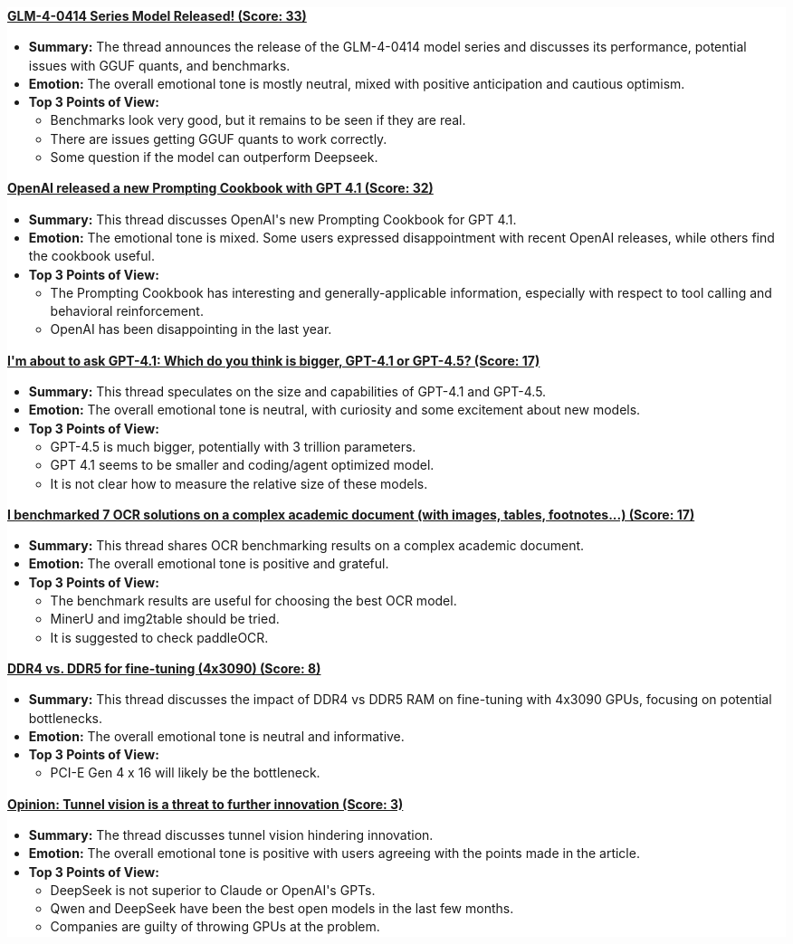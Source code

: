 **[GLM-4-0414 Series Model Released! (Score: 33)](https://i.redd.it/sr09xoehwtue1.png)**
*  **Summary:** The thread announces the release of the GLM-4-0414 model series and discusses its performance, potential issues with GGUF quants, and benchmarks.
*  **Emotion:** The overall emotional tone is mostly neutral, mixed with positive anticipation and cautious optimism.
*  **Top 3 Points of View:**
    *   Benchmarks look very good, but it remains to be seen if they are real.
    *   There are issues getting GGUF quants to work correctly.
    *   Some question if the model can outperform Deepseek.

**[OpenAI released a new Prompting Cookbook with GPT 4.1 (Score: 32)](https://cookbook.openai.com/examples/gpt4-1_prompting_guide)**
*  **Summary:** This thread discusses OpenAI's new Prompting Cookbook for GPT 4.1.
*  **Emotion:** The emotional tone is mixed. Some users expressed disappointment with recent OpenAI releases, while others find the cookbook useful.
*  **Top 3 Points of View:**
    *   The Prompting Cookbook has interesting and generally-applicable information, especially with respect to tool calling and behavioral reinforcement.
    *   OpenAI has been disappointing in the last year.

**[I'm about to ask GPT-4.1: Which do you think is bigger, GPT-4.1 or GPT-4.5? (Score: 17)](https://i.redd.it/0kyux96m1uue1.png)**
*  **Summary:** This thread speculates on the size and capabilities of GPT-4.1 and GPT-4.5.
*  **Emotion:** The overall emotional tone is neutral, with curiosity and some excitement about new models.
*  **Top 3 Points of View:**
    *   GPT-4.5 is much bigger, potentially with 3 trillion parameters.
    *   GPT 4.1 seems to be smaller and coding/agent optimized model.
    *   It is not clear how to measure the relative size of these models.

**[I benchmarked 7 OCR solutions on a complex academic document (with images, tables, footnotes...) (Score: 17)](https://www.reddit.com/r/LocalLLaMA/comments/1jz80f1/i_benchmarked_7_ocr_solutions_on_a_complex/)**
*  **Summary:** This thread shares OCR benchmarking results on a complex academic document.
*  **Emotion:** The overall emotional tone is positive and grateful.
*  **Top 3 Points of View:**
    *   The benchmark results are useful for choosing the best OCR model.
    *   MinerU and img2table should be tried.
    *   It is suggested to check paddleOCR.

**[DDR4 vs. DDR5 for fine-tuning (4x3090) (Score: 8)](https://www.reddit.com/r/LocalLLaMA/comments/1jz3syk/ddr4_vs_ddr5_for_finetuning_4x3090/)**
*  **Summary:** This thread discusses the impact of DDR4 vs DDR5 RAM on fine-tuning with 4x3090 GPUs, focusing on potential bottlenecks.
*  **Emotion:** The overall emotional tone is neutral and informative.
*  **Top 3 Points of View:**
    *   PCI-E Gen 4 x 16 will likely be the bottleneck.

**[Opinion: Tunnel vision is a threat to further innovation (Score: 3)](https://www.reddit.com/r/LocalLLaMA/comments/1jz3ytd/opinion_tunnel_vision_is_a_threat_to_further/)**
*  **Summary:** The thread discusses tunnel vision hindering innovation.
*  **Emotion:** The overall emotional tone is positive with users agreeing with the points made in the article.
*  **Top 3 Points of View:**
    *   DeepSeek is not superior to Claude or OpenAI's GPTs.
    *   Qwen and DeepSeek have been the best open models in the last few months.
    *   Companies are guilty of throwing GPUs at the problem.
